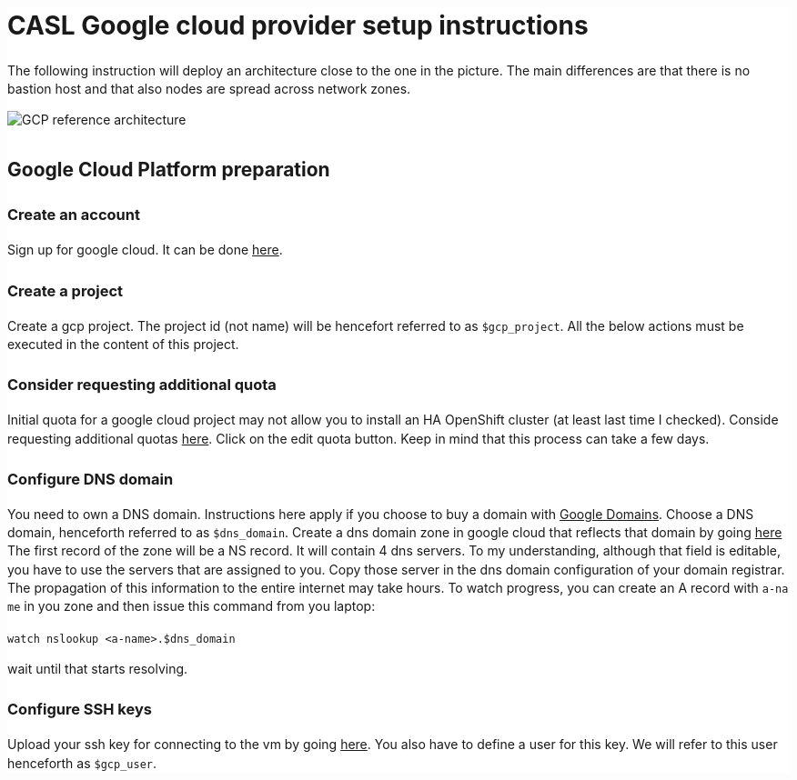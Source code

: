 # CASL Google cloud provider setup instructions

The following instruction will deploy an architecture close to the one in the picture. The main differences are that there is no bastion host and that also nodes are spread across network zones.

![GCP reference architecture](./media/OSE-on-GCE-Architecture-v0.3.png)

## Google Cloud Platform preparation

### Create an account

Sign up for google cloud. It can be done [here](https://console.cloud.google.com/freetrial).

### Create a project

Create a gcp project.
The project id (not name) will be hencefort referred to as `$gcp_project`.
All the below actions must be executed in the content of this project.

### Consider requesting additional quota

Initial quota for a google cloud project may not allow you to install an HA OpenShift cluster (at least last time I checked).
Conside requesting additional quotas [here](https://console.cloud.google.com/iam-admin/quotas). Click on the edit quota button. 
Keep in mind that this process can take a few days.

### Configure DNS domain

You need to own a DNS domain. Instructions here apply if you choose to buy a domain with [Google Domains](https://domains.google.com).
Choose a DNS domain, henceforth referred to as `$dns_domain`.
Create a dns domain zone in google cloud that reflects that domain by going [here](https://console.cloud.google.com/net-services/dns/zones)
The first record of the zone will be a NS record. It will contain 4 dns servers. 
To my understanding, although that field is editable, you have to use the servers that are assigned to you.
Copy those server in the dns domain configuration of your domain registrar. 
The propagation of this information to the entire internet may take hours.
To watch progress, you can create an A record with `a-name` in you zone and then issue this command from you laptop:
```
watch nslookup <a-name>.$dns_domain
```
wait until that starts resolving.    

### Configure SSH keys

Upload your ssh key for connecting to the vm by going [here](https://console.cloud.google.com/compute/metadata).
You also have to define a user for this key. We will refer to this user henceforth as `$gcp_user`.

